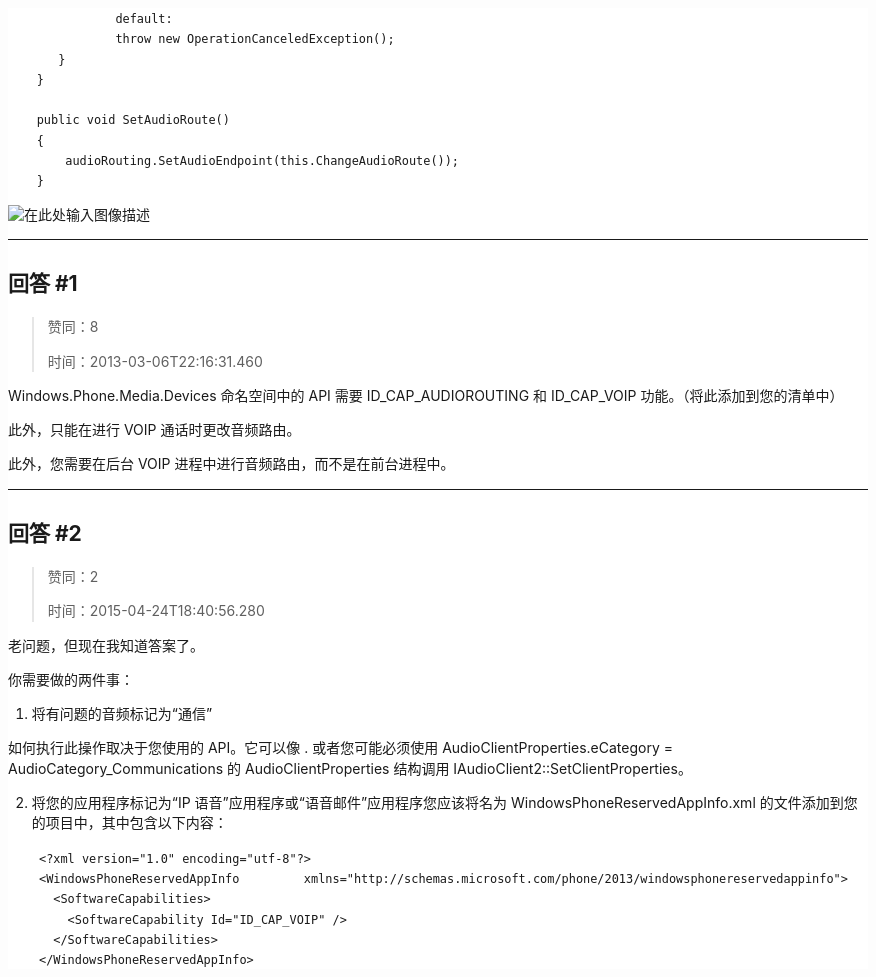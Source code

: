 ```
               default:
               throw new OperationCanceledException();
       }
    }

    public void SetAudioRoute()
    {
        audioRouting.SetAudioEndpoint(this.ChangeAudioRoute());
    } 
```

![在此处输入图像描述](../Images/c51f7ccff88cb7c9ab09f1dc78024f93.png)

* * *

## 回答 #1

> 赞同：8
> 
> 时间：2013-03-06T22:16:31.460

Windows.Phone.Media.Devices 命名空间中的 API 需要 ID_CAP_AUDIOROUTING 和 ID_CAP_VOIP 功能。（将此添加到您的清单中）

此外，只能在进行 VOIP 通话时更改音频路由。

此外，您需要在后台 VOIP 进程中进行音频路由，而不是在前台进程中。

* * *

## 回答 #2

> 赞同：2
> 
> 时间：2015-04-24T18:40:56.280

老问题，但现在我知道答案了。

你需要做的两件事：

1.  将有问题的音频标记为“通信”

如何执行此操作取决于您使用的 API。它可以像 . 或者您可能必须使用 AudioClientProperties.eCategory = AudioCategory_Communications 的 AudioClientProperties 结构调用 IAudioClient2::SetClientProperties。

2.  将您的应用程序标记为“IP 语音”应用程序或“语音邮件”应用程序您应该将名为 WindowsPhoneReservedAppInfo.xml 的文件添加到您的项目中，其中包含以下内容：

    ```
     <?xml version="1.0" encoding="utf-8"?>
     <WindowsPhoneReservedAppInfo         xmlns="http://schemas.microsoft.com/phone/2013/windowsphonereservedappinfo">
       <SoftwareCapabilities>
         <SoftwareCapability Id="ID_CAP_VOIP" />
       </SoftwareCapabilities>
     </WindowsPhoneReservedAppInfo> 
    ```
